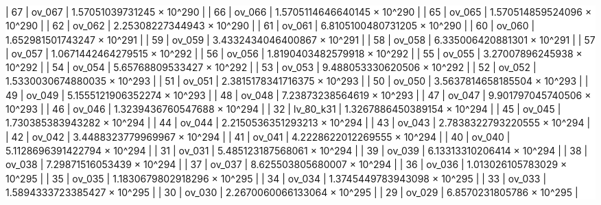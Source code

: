| 67 | ov_067 | 1.57051039731245 × 10^290 |
| 66 | ov_066 | 1.5705114646640145 × 10^290 |
| 65 | ov_065 | 1.570514859524096 × 10^290 |
| 62 | ov_062 | 2.25308227344943 × 10^290 |
| 61 | ov_061 | 6.8105100480731205 × 10^290 |
| 60 | ov_060 | 1.652981501743247 × 10^291 |
| 59 | ov_059 | 3.4332434046400867 × 10^291 |
| 58 | ov_058 | 6.335006420881301 × 10^291 |
| 57 | ov_057 | 1.0671442464279515 × 10^292 |
| 56 | ov_056 | 1.8190403482579918 × 10^292 |
| 55 | ov_055 | 3.27007896245938 × 10^292 |
| 54 | ov_054 | 5.65768809533427 × 10^292 |
| 53 | ov_053 | 9.488053330620506 × 10^292 |
| 52 | ov_052 | 1.5330030674880035 × 10^293 |
| 51 | ov_051 | 2.3815178341716375 × 10^293 |
| 50 | ov_050 | 3.5637814658185504 × 10^293 |
| 49 | ov_049 | 5.1555121906352274 × 10^293 |
| 48 | ov_048 | 7.23873238564619 × 10^293 |
| 47 | ov_047 | 9.901797045740506 × 10^293 |
| 46 | ov_046 | 1.3239436760547688 × 10^294 |
| 32 | lv_80_k31 | 1.3267886450389154 × 10^294 |
| 45 | ov_045 | 1.730385383943282 × 10^294 |
| 44 | ov_044 | 2.2150536351293213 × 10^294 |
| 43 | ov_043 | 2.7838322793220555 × 10^294 |
| 42 | ov_042 | 3.4488323779969967 × 10^294 |
| 41 | ov_041 | 4.2228622012269555 × 10^294 |
| 40 | ov_040 | 5.1128696391422794 × 10^294 |
| 31 | ov_031 | 5.485123187568061 × 10^294 |
| 39 | ov_039 | 6.13313310206414 × 10^294 |
| 38 | ov_038 | 7.29871516053439 × 10^294 |
| 37 | ov_037 | 8.625503805680007 × 10^294 |
| 36 | ov_036 | 1.013026105783029 × 10^295 |
| 35 | ov_035 | 1.1830679802918296 × 10^295 |
| 34 | ov_034 | 1.3745449783943098 × 10^295 |
| 33 | ov_033 | 1.5894333723385427 × 10^295 |
| 30 | ov_030 | 2.2670060066133064 × 10^295 |
| 29 | ov_029 | 6.8570231805786 × 10^295 |